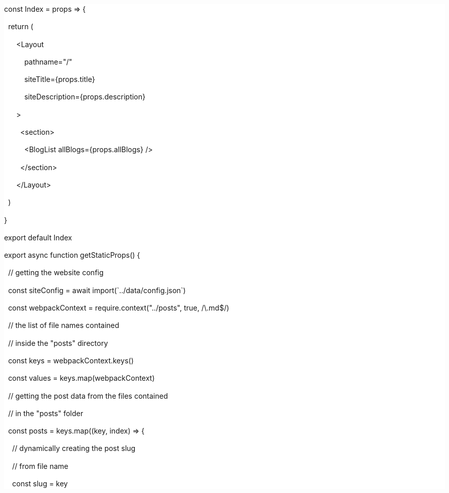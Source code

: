 


const Index = props => {

  return (

      \<Layout

          pathname="/"

          siteTitle={props.title}

          siteDescription={props.description}

      >

        \<section>

          \<BlogList allBlogs={props.allBlogs} />

        \</section>

      \</Layout>

  )

}




export default Index




export async function getStaticProps() {

  // getting the website config

  const siteConfig = await import(\`../data/config.json\`)




  const webpackContext = require.context("../posts", true, /\\.md$/)

  // the list of file names contained

  // inside the "posts" directory

  const keys = webpackContext.keys()

  const values = keys.map(webpackContext)




  // getting the post data from the files contained

  // in the "posts" folder

  const posts = keys.map((key, index) => {

    // dynamically creating the post slug

    // from file name

    const slug = key
